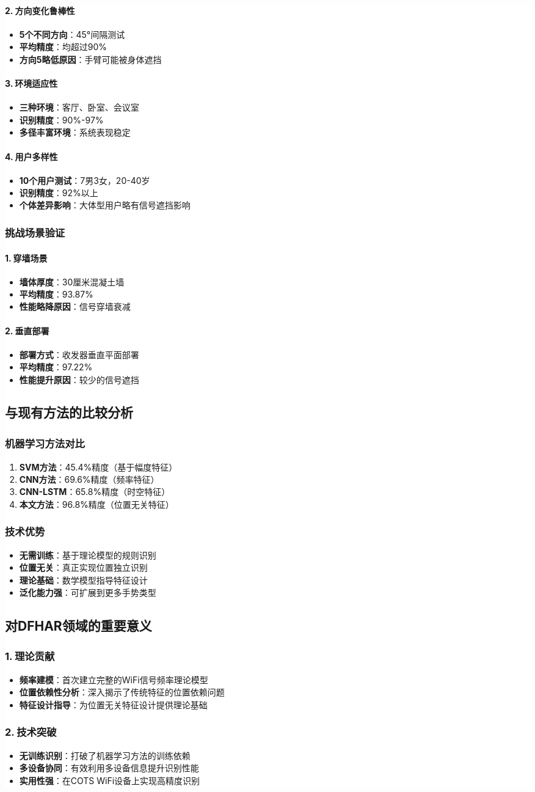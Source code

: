 #### 2. 方向变化鲁棒性
- **5个不同方向**：45°间隔测试
- **平均精度**：均超过90%
- **方向5略低原因**：手臂可能被身体遮挡

#### 3. 环境适应性
- **三种环境**：客厅、卧室、会议室
- **识别精度**：90%-97%
- **多径丰富环境**：系统表现稳定

#### 4. 用户多样性
- **10个用户测试**：7男3女，20-40岁
- **识别精度**：92%以上
- **个体差异影响**：大体型用户略有信号遮挡影响

### 挑战场景验证

#### 1. 穿墙场景
- **墙体厚度**：30厘米混凝土墙
- **平均精度**：93.87%
- **性能略降原因**：信号穿墙衰减

#### 2. 垂直部署
- **部署方式**：收发器垂直平面部署
- **平均精度**：97.22%
- **性能提升原因**：较少的信号遮挡

## 与现有方法的比较分析

### 机器学习方法对比
1. **SVM方法**：45.4%精度（基于幅度特征）
2. **CNN方法**：69.6%精度（频率特征）
3. **CNN-LSTM**：65.8%精度（时空特征）
4. **本文方法**：96.8%精度（位置无关特征）

### 技术优势
- **无需训练**：基于理论模型的规则识别
- **位置无关**：真正实现位置独立识别
- **理论基础**：数学模型指导特征设计
- **泛化能力强**：可扩展到更多手势类型

## 对DFHAR领域的重要意义

### 1. 理论贡献
- **频率建模**：首次建立完整的WiFi信号频率理论模型
- **位置依赖性分析**：深入揭示了传统特征的位置依赖问题
- **特征设计指导**：为位置无关特征设计提供理论基础

### 2. 技术突破
- **无训练识别**：打破了机器学习方法的训练依赖
- **多设备协同**：有效利用多设备信息提升识别性能
- **实用性强**：在COTS WiFi设备上实现高精度识别
